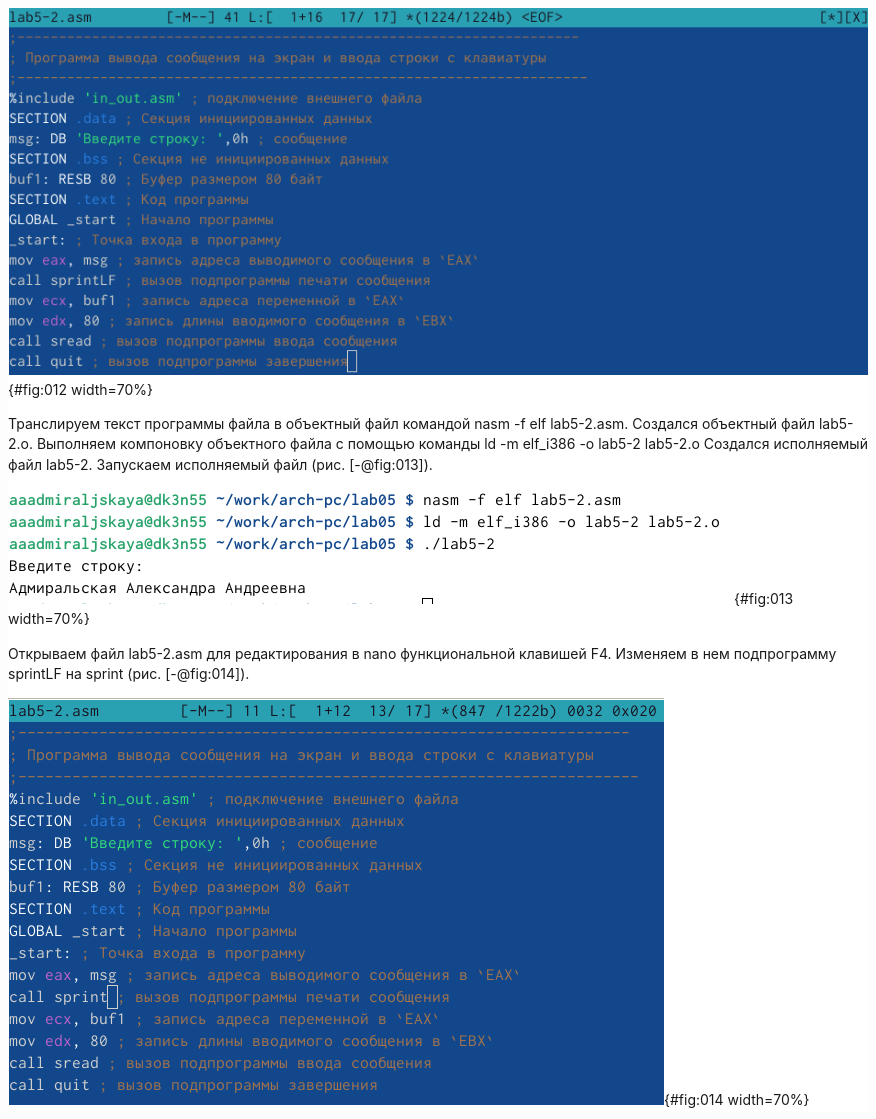![Изменение содержимого файла](image/12.jpg){#fig:012 width=70%}

Транслируем текст программы файла в объектный файл командой nasm -f elf lab5-2.asm. Создался объектный файл lab5-2.o. Выполняем компоновку объектного файла с помощью команды ld -m elf_i386 -o lab5-2 lab5-2.o Создался исполняемый файл lab5-2. Запускаем исполняемый файл (рис. [-@fig:013]).

![Транслируем текст в объектный файл, выполняем компоновку объектного файла и запускаем исполняемый файл](image/13.jpg){#fig:013 width=70%}

Открываем файл lab5-2.asm для редактирования в nano функциональной клавишей F4. Изменяем в нем подпрограмму sprintLF на sprint (рис. [-@fig:014]).

![Изменение подпрограммы sprintLF на sprint](image/14.jpg){#fig:014 width=70%}
